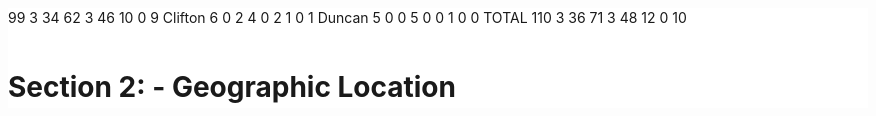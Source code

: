 <td>99</td>
<td>3</td>
<td>34</td>
<td>62</td>
<td>3</td>
<td>46</td>
<td>10</td>
<td>0</td>
<td>9</td>
</tr>
<tr>
<td>Clifton</td>
<td>6</td>
<td>0</td>
<td>2</td>
<td>4</td>
<td>0</td>
<td>2</td>
<td>1</td>
<td>0</td>
<td>1</td>
</tr>
<tr>
<td>Duncan</td>
<td>5</td>
<td>0</td>
<td>0</td>
<td>5</td>
<td>0</td>
<td>0</td>
<td>1</td>
<td>0</td>
<td>0</td>
</tr>
<tr>
<td>TOTAL</td>
<td>110</td>
<td>3</td>
<td>36</td>
<td>71</td>
<td>3</td>
<td>48</td>
<td>12</td>
<td>0</td>
<td>10</td>
</tr>
</table>



# Section 2: - Geographic Location
